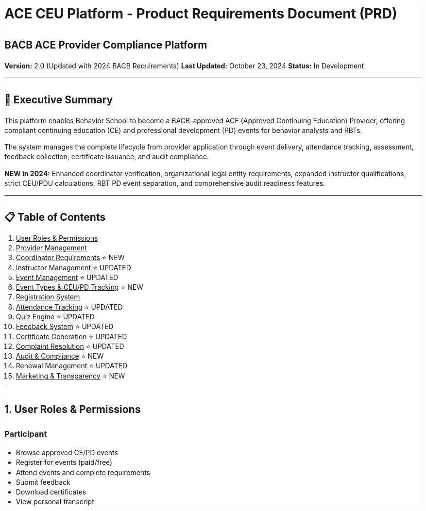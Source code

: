 # ACE CEU Platform - Product Requirements Document (PRD)
## BACB ACE Provider Compliance Platform

**Version:** 2.0 (Updated with 2024 BACB Requirements)
**Last Updated:** October 23, 2024
**Status:** In Development

---

## 🎯 Executive Summary

This platform enables Behavior School to become a BACB-approved ACE (Approved Continuing Education) Provider, offering compliant continuing education (CE) and professional development (PD) events for behavior analysts and RBTs.

The system manages the complete lifecycle from provider application through event delivery, attendance tracking, assessment, feedback collection, certificate issuance, and audit compliance.

**NEW in 2024:** Enhanced coordinator verification, organizational legal entity requirements, expanded instructor qualifications, strict CEU/PDU calculations, RBT PD event separation, and comprehensive audit readiness features.

---

## 📋 Table of Contents

1. [User Roles & Permissions](#user-roles--permissions)
2. [Provider Management](#provider-management)
3. [Coordinator Requirements](#coordinator-requirements) ⭐ NEW
4. [Instructor Management](#instructor-management) ⭐ UPDATED
5. [Event Management](#event-management) ⭐ UPDATED
6. [Event Types & CEU/PD Tracking](#event-types--ceupd-tracking) ⭐ NEW
7. [Registration System](#registration-system)
8. [Attendance Tracking](#attendance-tracking) ⭐ UPDATED
9. [Quiz Engine](#quiz-engine) ⭐ UPDATED
10. [Feedback System](#feedback-system) ⭐ UPDATED
11. [Certificate Generation](#certificate-generation) ⭐ UPDATED
12. [Complaint Resolution](#complaint-resolution) ⭐ UPDATED
13. [Audit & Compliance](#audit--compliance) ⭐ NEW
14. [Renewal Management](#renewal-management) ⭐ UPDATED
15. [Marketing & Transparency](#marketing--transparency) ⭐ NEW

---

## 1. User Roles & Permissions

### Participant
- Browse approved CE/PD events
- Register for events (paid/free)
- Attend events and complete requirements
- Submit feedback
- Download certificates
- View personal transcript
